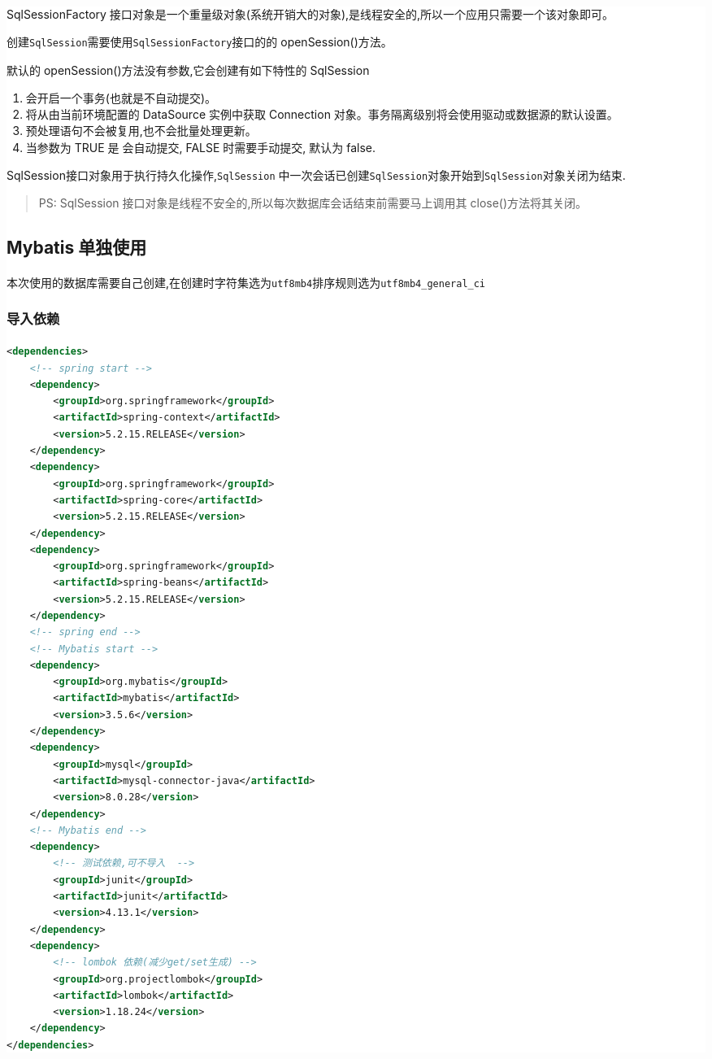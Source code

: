 SqlSessionFactory 接口对象是一个重量级对象(系统开销大的对象),是线程安全的,所以一个应用只需要一个该对象即可。

创建`SqlSession`需要使用`SqlSessionFactory`接口的的 openSession()方法。

默认的 openSession()方法没有参数,它会创建有如下特性的 SqlSession

1. 会开启一个事务(也就是不自动提交)。
2. 将从由当前环境配置的 DataSource 实例中获取 Connection 对象。事务隔离级别将会使用驱动或数据源的默认设置。
3. 预处理语句不会被复用,也不会批量处理更新。
4. 当参数为 TRUE 是 会自动提交, FALSE 时需要手动提交, 默认为 false.

SqlSession接口对象用于执行持久化操作,`SqlSession` 中一次会话已创建`SqlSession`对象开始到`SqlSession`对象关闭为结束.

> PS: SqlSession 接口对象是线程不安全的,所以每次数据库会话结束前需要马上调用其 close()方法将其关闭。

## Mybatis 单独使用

本次使用的数据库需要自己创建,在创建时字符集选为`utf8mb4`排序规则选为`utf8mb4_general_ci`

### 导入依赖

```xml
<dependencies>
    <!-- spring start -->
    <dependency>
        <groupId>org.springframework</groupId>
        <artifactId>spring-context</artifactId>
        <version>5.2.15.RELEASE</version>
    </dependency>
    <dependency>
        <groupId>org.springframework</groupId>
        <artifactId>spring-core</artifactId>
        <version>5.2.15.RELEASE</version>
    </dependency>
    <dependency>
        <groupId>org.springframework</groupId>
        <artifactId>spring-beans</artifactId>
        <version>5.2.15.RELEASE</version>
    </dependency>
    <!-- spring end -->
    <!-- Mybatis start -->
    <dependency>
        <groupId>org.mybatis</groupId>
        <artifactId>mybatis</artifactId>
        <version>3.5.6</version>
    </dependency>
    <dependency>
        <groupId>mysql</groupId>
        <artifactId>mysql-connector-java</artifactId>
        <version>8.0.28</version>
    </dependency>
    <!-- Mybatis end -->
    <dependency>
        <!-- 测试依赖,可不导入  -->
        <groupId>junit</groupId>
        <artifactId>junit</artifactId>
        <version>4.13.1</version>
    </dependency>
    <dependency>
        <!-- lombok 依赖(减少get/set生成) -->
        <groupId>org.projectlombok</groupId>
        <artifactId>lombok</artifactId>
        <version>1.18.24</version>
    </dependency>
</dependencies>
```
